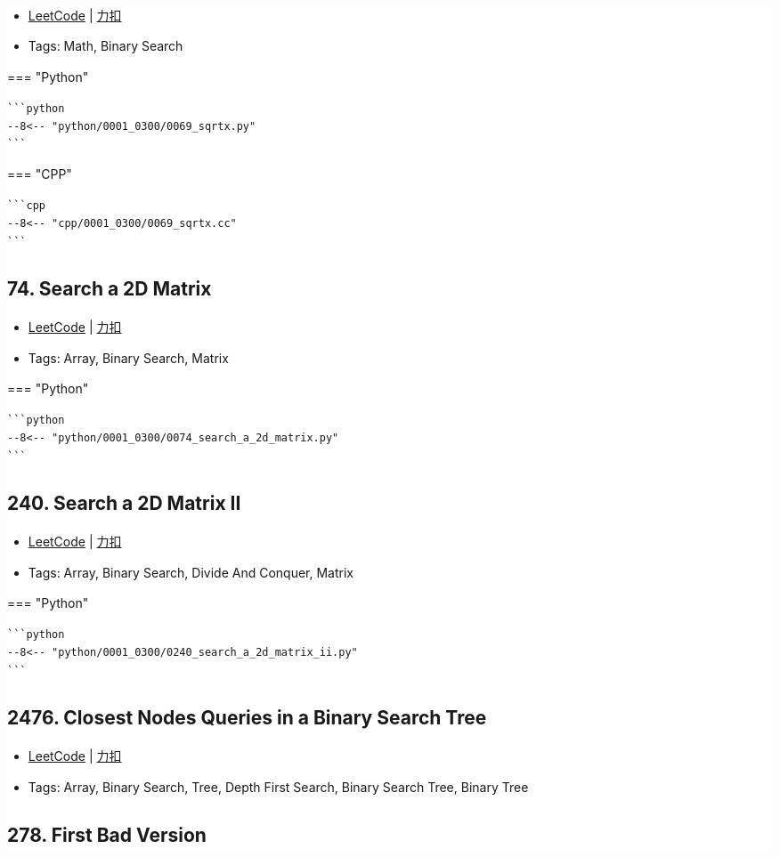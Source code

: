 -    [LeetCode](https://leetcode.com/problems/sqrtx/) | [力扣](https://leetcode.cn/problems/sqrtx/)

-   Tags: Math, Binary Search

=== "Python"

    ```python
    --8<-- "python/0001_0300/0069_sqrtx.py"
    ```

=== "CPP"

    ```cpp
    --8<-- "cpp/0001_0300/0069_sqrtx.cc"
    ```



## 74. Search a 2D Matrix

-    [LeetCode](https://leetcode.com/problems/search-a-2d-matrix/) | [力扣](https://leetcode.cn/problems/search-a-2d-matrix/)

-   Tags: Array, Binary Search, Matrix

=== "Python"

    ```python
    --8<-- "python/0001_0300/0074_search_a_2d_matrix.py"
    ```



## 240. Search a 2D Matrix II

-    [LeetCode](https://leetcode.com/problems/search-a-2d-matrix-ii/) | [力扣](https://leetcode.cn/problems/search-a-2d-matrix-ii/)

-   Tags: Array, Binary Search, Divide And Conquer, Matrix

=== "Python"

    ```python
    --8<-- "python/0001_0300/0240_search_a_2d_matrix_ii.py"
    ```



## 2476. Closest Nodes Queries in a Binary Search Tree

-    [LeetCode](https://leetcode.com/problems/closest-nodes-queries-in-a-binary-search-tree/) | [力扣](https://leetcode.cn/problems/closest-nodes-queries-in-a-binary-search-tree/)

-   Tags: Array, Binary Search, Tree, Depth First Search, Binary Search Tree, Binary Tree



## 278. First Bad Version
